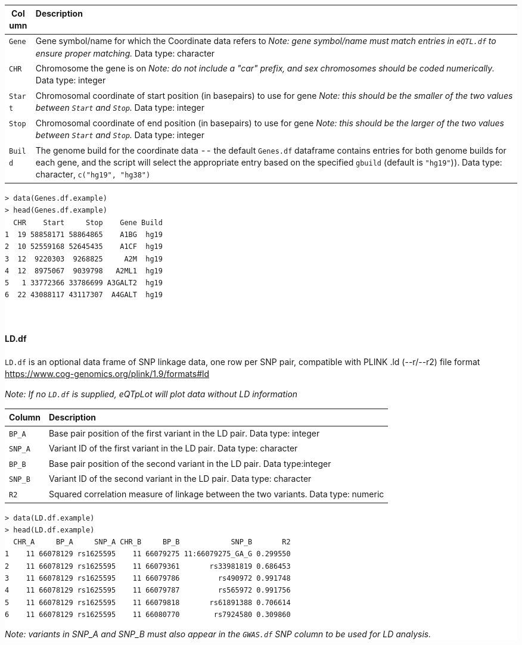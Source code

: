 **Column**|**Description**
-----|:-----
`Gene`|Gene symbol/name for which the Coordinate data refers to *Note: gene symbol/name must match entries in `eQTL.df` to ensure proper matching.* Data type: character
`CHR`|Chromosome the gene is on *Note: do not include a "car" prefix, and sex chromosomes should be coded numerically.* Data type: integer
`Start`|Chromosomal coordinate of start position (in basepairs) to use for gene *Note: this should be the smaller of the two values between `Start` and `Stop`.* Data type: integer
`Stop`|Chromosomal coordinate of end position (in basepairs) to use for gene *Note: this should be the larger of the two values between `Start` and `Stop`.* Data type: integer  
`Build`|The genome build for the coordinate data -- the default `Genes.df` dataframe contains entries for both genome builds for each gene, and the script will select the appropriate entry based on the specified `gbuild` (default is `"hg19"`)). Data type: character, `c("hg19", "hg38")`

```
> data(Genes.df.example)
> head(Genes.df.example)
  CHR    Start     Stop    Gene Build
1  19 58858171 58864865    A1BG  hg19
2  10 52559168 52645435    A1CF  hg19
3  12  9220303  9268825     A2M  hg19
4  12  8975067  9039798   A2ML1  hg19
5   1 33772366 33786699 A3GALT2  hg19
6  22 43088117 43117307  A4GALT  hg19
```

<p>&nbsp;</p>

#### LD.df
`LD.df` is an optional data frame of SNP linkage data, one row per SNP pair, compatible with PLINK .ld (--r/--r2) file format https://www.cog-genomics.org/plink/1.9/formats#ld

*Note: If no `LD.df` is supplied, eQTpLot will plot data without LD information*

**Column**|**Description**
-----|:-----
`BP_A`|Base pair position of the first variant in the LD pair. Data type: integer	
`SNP_A`|Variant ID of the first variant in the LD pair. Data type: character	
`BP_B`|Base pair position of the second variant in the LD pair. Data type:integer
`SNP_B`|Variant ID of the second variant in the LD pair. Data type: character
`R2`|Squared correlation measure of linkage between the two variants. Data type: numeric

```
> data(LD.df.example)
> head(LD.df.example)
  CHR_A     BP_A     SNP_A CHR_B     BP_B            SNP_B       R2
1    11 66078129 rs1625595    11 66079275 11:66079275_GA_G 0.299550
2    11 66078129 rs1625595    11 66079361       rs33981819 0.686453
3    11 66078129 rs1625595    11 66079786         rs490972 0.991748
4    11 66078129 rs1625595    11 66079787         rs565972 0.991756
5    11 66078129 rs1625595    11 66079818       rs61891388 0.706614
6    11 66078129 rs1625595    11 66080770        rs7924580 0.309860
```

*Note: variants in SNP_A and SNP_B must also appear in the `GWAS.df` SNP column to be used for LD analysis.*
